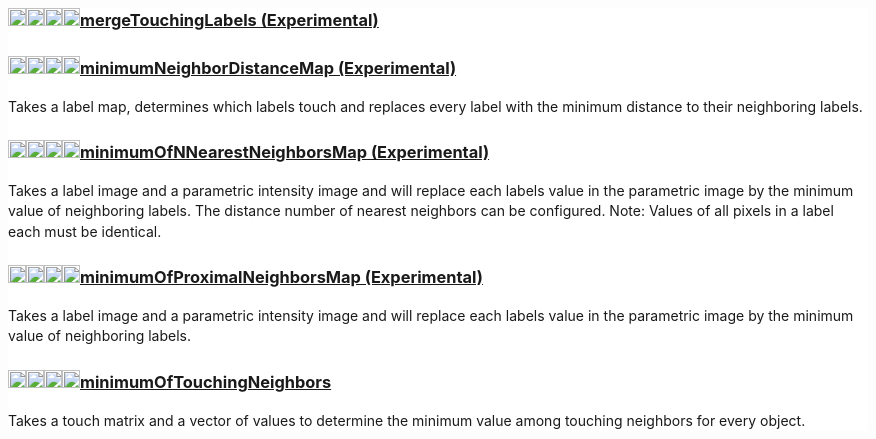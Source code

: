 ### <img src="images/mini_empty_logo.png" width="18" height="18"/><img src="images/mini_empty_logo.png" width="18" height="18"/><img src="images/mini_clijx_logo.png" width="18" height="18"/><img src="images/mini_cle_logo.png" width="18" height="18"/><a href="https://clij.github.io/clij2-docs/reference_mergeTouchingLabels">mergeTouchingLabels (Experimental)</a>  


### <img src="images/mini_empty_logo.png" width="18" height="18"/><img src="images/mini_empty_logo.png" width="18" height="18"/><img src="images/mini_clijx_logo.png" width="18" height="18"/><img src="images/mini_empty_logo.png" width="18" height="18"/><a href="https://clij.github.io/clij2-docs/reference_minimumNeighborDistanceMap">minimumNeighborDistanceMap (Experimental)</a>  
Takes a label map, determines which labels touch and replaces every label with the minimum distance to their neighboring labels.

### <img src="images/mini_empty_logo.png" width="18" height="18"/><img src="images/mini_empty_logo.png" width="18" height="18"/><img src="images/mini_clijx_logo.png" width="18" height="18"/><img src="images/mini_cle_logo.png" width="18" height="18"/><a href="https://clij.github.io/clij2-docs/reference_minimumOfNNearestNeighborsMap">minimumOfNNearestNeighborsMap (Experimental)</a>  
Takes a label image and a parametric intensity image and will replace each labels value in the parametric image by the minimum value of neighboring labels. The distance number of nearest neighbors can be configured. Note: Values of all pixels in a label each must be identical.

### <img src="images/mini_empty_logo.png" width="18" height="18"/><img src="images/mini_empty_logo.png" width="18" height="18"/><img src="images/mini_clijx_logo.png" width="18" height="18"/><img src="images/mini_cle_logo.png" width="18" height="18"/><a href="https://clij.github.io/clij2-docs/reference_minimumOfProximalNeighborsMap">minimumOfProximalNeighborsMap (Experimental)</a>  
Takes a label image and a parametric intensity image and will replace each labels value in the parametric image by the minimum value of neighboring labels.

### <img src="images/mini_empty_logo.png" width="18" height="18"/><img src="images/mini_clij2_logo.png" width="18" height="18"/><img src="images/mini_empty_logo.png" width="18" height="18"/><img src="images/mini_cle_logo.png" width="18" height="18"/><a href="https://clij.github.io/clij2-docs/reference_minimumOfTouchingNeighbors">minimumOfTouchingNeighbors</a>  
Takes a touch matrix and a vector of values to determine the minimum value among touching neighbors for every object. 
